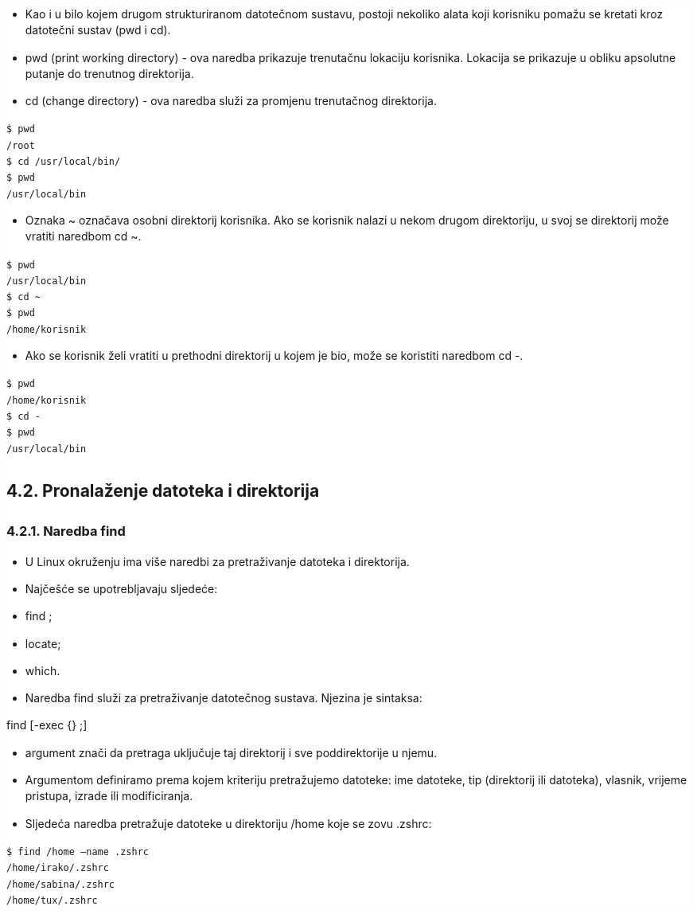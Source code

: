- Kao i u bilo kojem drugom strukturiranom datotečnom sustavu, postoji nekoliko alata koji korisniku pomažu se kretati kroz datotečni sustav (pwd i cd).

- pwd (print working directory) - ova naredba prikazuje trenutačnu lokaciju korisnika. Lokacija se prikazuje u obliku apsolutne putanje do trenutnog direktorija.

 - cd (change directory) - ova naredba služi za promjenu trenutačnog direktorija.

```
$ pwd 
/root 
$ cd /usr/local/bin/ 
$ pwd 
/usr/local/bin
```

- Oznaka ~ označava osobni direktorij korisnika. Ako se korisnik nalazi u nekom drugom direktoriju, u svoj se direktorij može vratiti naredbom cd ~.

```
$ pwd 
/usr/local/bin 
$ cd ~ 
$ pwd 
/home/korisnik
```

- Ako se korisnik želi vratiti u prethodni direktorij u kojem je bio, može se koristiti naredbom cd -.

```
$ pwd 
/home/korisnik 
$ cd - 
$ pwd 
/usr/local/bin
```

## 4.2. Pronalaženje datoteka i direktorija

### 4.2.1. Naredba find

- U Linux okruženju ima više naredbi za pretraživanje datoteka i direktorija.
- Najčešće se upotrebljavaju sljedeće:
-  find ;
-  locate;
-  which.

- Naredba find služi za pretraživanje datotečnog sustava. Njezina je sintaksa:

find <direktorij> <kriterij> [-exec {} \;]
   
- <direktorij> argument znači da pretraga uključuje taj direktorij i sve poddirektorije u njemu.
- Argumentom <kriterij> definiramo prema kojem kriteriju pretražujemo datoteke:
   ime datoteke, tip (direktorij ili datoteka), vlasnik, vrijeme pristupa, izrade ili modificiranja.
   
 - Sljedeća naredba pretražuje datoteke u direktoriju /home koje se zovu .zshrc:
 ```
 $ find /home –name .zshrc 
 /home/irako/.zshrc 
 /home/sabina/.zshrc 
 /home/tux/.zshrc
  ```
 